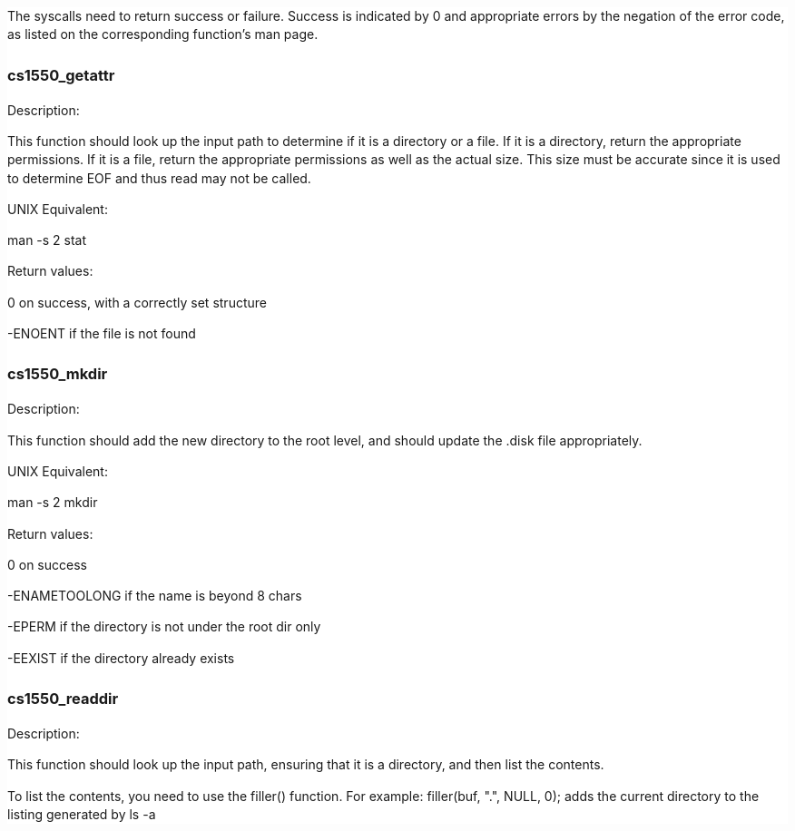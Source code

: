 The syscalls need to return success or failure.  Success is indicated by 0 and appropriate errors by the negation of the error code, as listed on the corresponding function’s man page.

 


### cs1550_getattr

Description:

This function should look up the input path to determine if it is a directory or a file.  If it is a directory, return the appropriate permissions.  If it is a file, return the appropriate permissions as well as the actual size.  This size must be accurate since it is used to determine EOF and thus read may not be called.

UNIX Equivalent:

man -s 2 stat

Return values:

0 on success, with a correctly set structure

-ENOENT if the file is not found

 

### cs1550_mkdir

Description:

This function should add the new directory to the root level, and should update the .disk file appropriately.

UNIX Equivalent:

man -s 2 mkdir

Return values:

0 on success

-ENAMETOOLONG if the name is beyond 8 chars

-EPERM if the directory is not under the root dir only

-EEXIST if the directory already exists

 


### cs1550_readdir

Description:

This function should look up the input path, ensuring that it is a directory, and then list the contents.

 

To list the contents, you need to use the filler() function.  For example: filler(buf, ".", NULL, 0); adds the current directory to the listing generated by ls -a

 